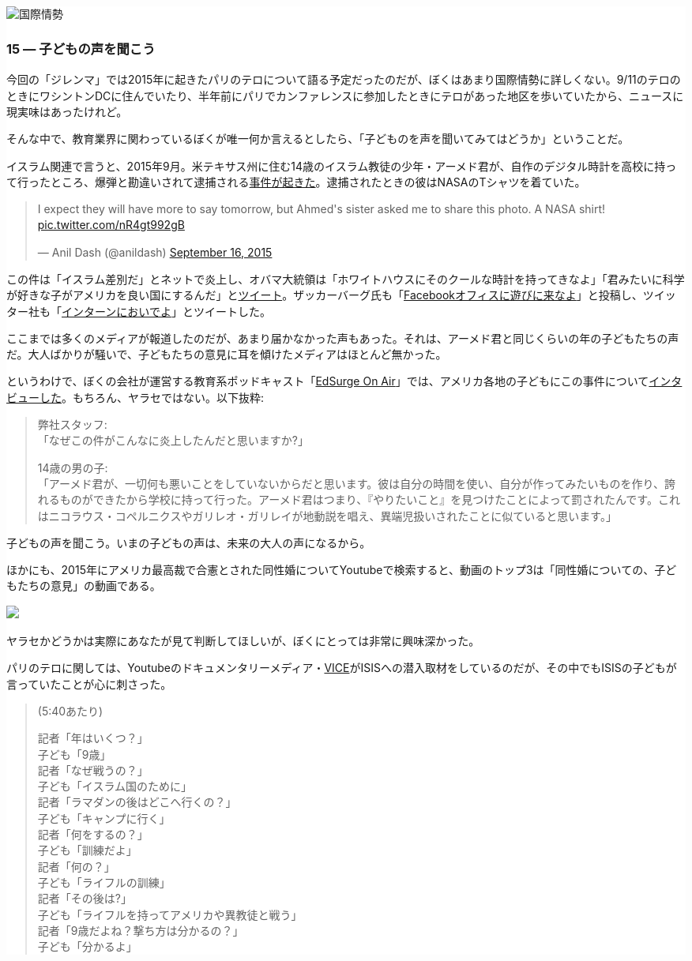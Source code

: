 
![国際情勢](http://chibicode.com/assets/images/nhk-dilemma/notes.002.png)

### 15 — 子どもの声を聞こう

今回の「ジレンマ」では2015年に起きたパリのテロについて語る予定だったのだが、ぼくはあまり国際情勢に詳しくない。9/11のテロのときにワシントンDCに住んでいたり、半年前にパリでカンファレンスに参加したときにテロがあった地区を歩いていたから、ニュースに現実味はあったけれど。

そんな中で、教育業界に関わっているぼくが唯一何か言えるとしたら、「子どものを声を聞いてみてはどうか」ということだ。

イスラム関連で言うと、2015年9月。米テキサス州に住む14歳のイスラム教徒の少年・アーメド君が、自作のデジタル時計を高校に持って行ったところ、爆弾と勘違いされて逮捕される[事件が起きた](http://www.asahi.com/articles/ASH9K2C1RH9KUHBI008.html)。逮捕されたときの彼はNASAのTシャツを着ていた。

<blockquote class="twitter-tweet" data-conversation="none" lang="en"><p lang="en" dir="ltr">I expect they will have more to say tomorrow, but Ahmed&#39;s sister asked me to share this photo. A NASA shirt! <a href="http://t.co/nR4gt992gB">pic.twitter.com/nR4gt992gB</a></p>&mdash; Anil Dash (@anildash) <a href="https://twitter.com/anildash/status/644020453724585984">September 16, 2015</a></blockquote>

この件は「イスラム差別だ」とネットで炎上し、オバマ大統領は「ホワイトハウスにそのクールな時計を持ってきなよ」「君みたいに科学が好きな子がアメリカを良い国にするんだ」と[ツイート](https://twitter.com/POTUS/status/644193755814342656)。ザッカーバーグ氏も「[Facebookオフィスに遊びに来なよ](https://www.facebook.com/zuck/posts/10102373304096361)」と投稿し、ツイッター社も「[インターンにおいでよ](https://twitter.com/twitter/status/644261776146632704)」とツイートした。

ここまでは多くのメディアが報道したのだが、あまり届かなかった声もあった。それは、アーメド君と同じくらいの年の子どもたちの声だ。大人ばかりが騒いで、子どもたちの意見に耳を傾けたメディアはほとんど無かった。

というわけで、ぼくの会社が運営する教育系ポッドキャスト「[EdSurge On Air](https://itunes.apple.com/us/podcast/edsurge-on-air/id972239500?mt=2)」では、アメリカ各地の子どもにこの事件について[インタビューした](https://www.edsurge.com/news/2015-09-18-students-say-istandwithahmed-too)。もちろん、ヤラセではない。以下抜粋:

> 弊社スタッフ:<br>「なぜこの件がこんなに炎上したんだと思いますか?」
>
> 14歳の男の子:<br>「アーメド君が、一切何も悪いことをしていないからだと思います。彼は自分の時間を使い、自分が作ってみたいものを作り、誇れるものができたから学校に持って行った。アーメド君はつまり、『やりたいこと』を見つけたことによって罰されたんです。これはニコラウス・コペルニクスやガリレオ・ガリレイが地動説を唱え、異端児扱いされたことに似ていると思います。」

子どもの声を聞こう。いまの子どもの声は、未来の大人の声になるから。

ほかにも、2015年にアメリカ最高裁で合憲とされた同性婚についてYoutubeで検索すると、動画のトップ3は「同性婚についての、子どもたちの意見」の動画である。

![](http://chibicode.com/assets/images/nhk-dilemma/gay-marriage.png)

ヤラセかどうかは実際にあなたが見て判断してほしいが、ぼくにとっては非常に興味深かった。

パリのテロに関しては、Youtubeのドキュメンタリーメディア・[VICE](https://www.youtube.com/user/VICEjpch)がISISへの潜入取材をしているのだが、その中でもISISの子どもが言っていたことが心に刺さった。

<iframe width="1280" height="720" src="https://www.youtube.com/embed/8Uc7Nk7BOSA" frameborder="0" allowfullscreen></iframe>

> (5:40あたり)
>
> 記者「年はいくつ？」<br>
> 子ども「9歳」<br>
> 記者「なぜ戦うの？」<br>
> 子ども「イスラム国のために」<br>
> 記者「ラマダンの後はどこへ行くの？」<br>
> 子ども「キャンプに行く」<br>
> 記者「何をするの？」<br>
> 子ども「訓練だよ」<br>
> 記者「何の？」<br>
> 子ども「ライフルの訓練」<br>
> 記者「その後は?」<br>
> 子ども「ライフルを持ってアメリカや異教徒と戦う」<br>
> 記者「9歳だよね？撃ち方は分かるの？」<br>
> 子ども「分かるよ」
